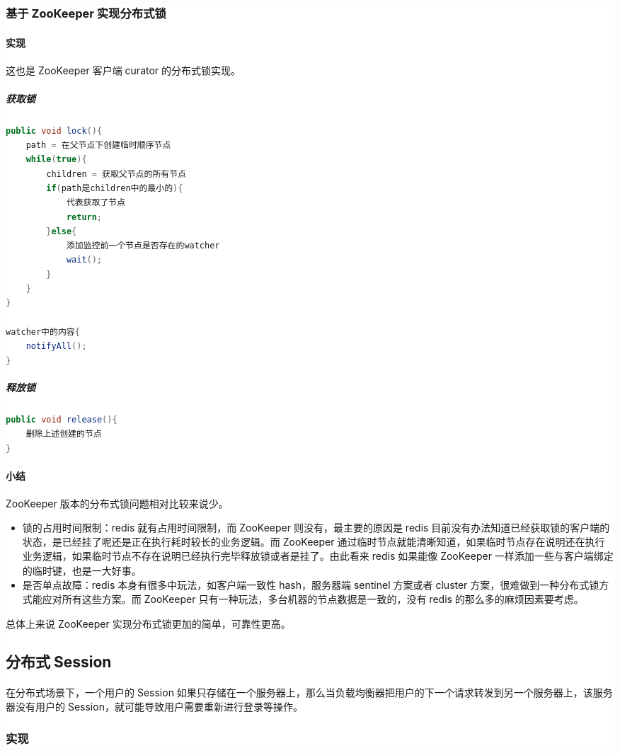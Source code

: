 ### 基于 ZooKeeper 实现分布式锁

#### 实现

这也是 ZooKeeper 客户端 curator 的分布式锁实现。

##### 获取锁

```java
public void lock(){
    path = 在父节点下创建临时顺序节点
    while(true){
        children = 获取父节点的所有节点
        if(path是children中的最小的){
            代表获取了节点
            return;
        }else{
            添加监控前一个节点是否存在的watcher
            wait();
        }
    }
}

watcher中的内容{
    notifyAll();
}
```

##### 释放锁

```java
public void release(){
    删除上述创建的节点
}
```

#### 小结

ZooKeeper 版本的分布式锁问题相对比较来说少。

- 锁的占用时间限制：redis 就有占用时间限制，而 ZooKeeper 则没有，最主要的原因是 redis 目前没有办法知道已经获取锁的客户端的状态，是已经挂了呢还是正在执行耗时较长的业务逻辑。而 ZooKeeper 通过临时节点就能清晰知道，如果临时节点存在说明还在执行业务逻辑，如果临时节点不存在说明已经执行完毕释放锁或者是挂了。由此看来 redis 如果能像 ZooKeeper 一样添加一些与客户端绑定的临时键，也是一大好事。
- 是否单点故障：redis 本身有很多中玩法，如客户端一致性 hash，服务器端 sentinel 方案或者 cluster 方案，很难做到一种分布式锁方式能应对所有这些方案。而 ZooKeeper 只有一种玩法，多台机器的节点数据是一致的，没有 redis 的那么多的麻烦因素要考虑。

总体上来说 ZooKeeper 实现分布式锁更加的简单，可靠性更高。

## 分布式 Session

在分布式场景下，一个用户的 Session 如果只存储在一个服务器上，那么当负载均衡器把用户的下一个请求转发到另一个服务器上，该服务器没有用户的 Session，就可能导致用户需要重新进行登录等操作。

### 实现
